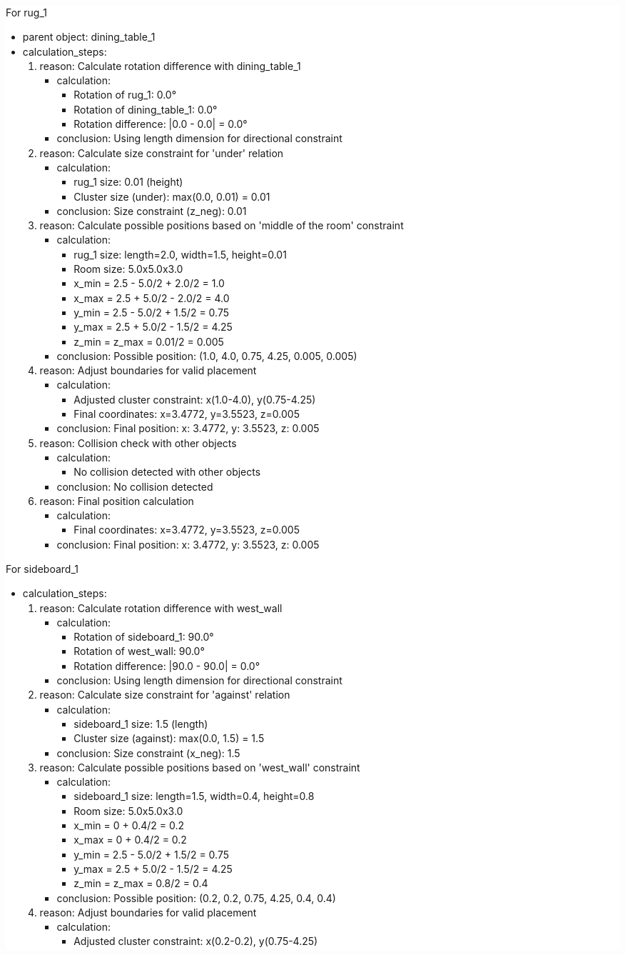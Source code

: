 For rug_1
- parent object: dining_table_1
- calculation_steps:
    1. reason: Calculate rotation difference with dining_table_1
        - calculation:
            - Rotation of rug_1: 0.0°
            - Rotation of dining_table_1: 0.0°
            - Rotation difference: |0.0 - 0.0| = 0.0°
        - conclusion: Using length dimension for directional constraint
    2. reason: Calculate size constraint for 'under' relation
        - calculation:
            - rug_1 size: 0.01 (height)
            - Cluster size (under): max(0.0, 0.01) = 0.01
        - conclusion: Size constraint (z_neg): 0.01
    3. reason: Calculate possible positions based on 'middle of the room' constraint
        - calculation:
            - rug_1 size: length=2.0, width=1.5, height=0.01
            - Room size: 5.0x5.0x3.0
            - x_min = 2.5 - 5.0/2 + 2.0/2 = 1.0
            - x_max = 2.5 + 5.0/2 - 2.0/2 = 4.0
            - y_min = 2.5 - 5.0/2 + 1.5/2 = 0.75
            - y_max = 2.5 + 5.0/2 - 1.5/2 = 4.25
            - z_min = z_max = 0.01/2 = 0.005
        - conclusion: Possible position: (1.0, 4.0, 0.75, 4.25, 0.005, 0.005)
    4. reason: Adjust boundaries for valid placement
        - calculation:
            - Adjusted cluster constraint: x(1.0-4.0), y(0.75-4.25)
            - Final coordinates: x=3.4772, y=3.5523, z=0.005
        - conclusion: Final position: x: 3.4772, y: 3.5523, z: 0.005
    5. reason: Collision check with other objects
        - calculation:
            - No collision detected with other objects
        - conclusion: No collision detected
    6. reason: Final position calculation
        - calculation:
            - Final coordinates: x=3.4772, y=3.5523, z=0.005
        - conclusion: Final position: x: 3.4772, y: 3.5523, z: 0.005

For sideboard_1
- calculation_steps:
    1. reason: Calculate rotation difference with west_wall
        - calculation:
            - Rotation of sideboard_1: 90.0°
            - Rotation of west_wall: 90.0°
            - Rotation difference: |90.0 - 90.0| = 0.0°
        - conclusion: Using length dimension for directional constraint
    2. reason: Calculate size constraint for 'against' relation
        - calculation:
            - sideboard_1 size: 1.5 (length)
            - Cluster size (against): max(0.0, 1.5) = 1.5
        - conclusion: Size constraint (x_neg): 1.5
    3. reason: Calculate possible positions based on 'west_wall' constraint
        - calculation:
            - sideboard_1 size: length=1.5, width=0.4, height=0.8
            - Room size: 5.0x5.0x3.0
            - x_min = 0 + 0.4/2 = 0.2
            - x_max = 0 + 0.4/2 = 0.2
            - y_min = 2.5 - 5.0/2 + 1.5/2 = 0.75
            - y_max = 2.5 + 5.0/2 - 1.5/2 = 4.25
            - z_min = z_max = 0.8/2 = 0.4
        - conclusion: Possible position: (0.2, 0.2, 0.75, 4.25, 0.4, 0.4)
    4. reason: Adjust boundaries for valid placement
        - calculation:
            - Adjusted cluster constraint: x(0.2-0.2), y(0.75-4.25)